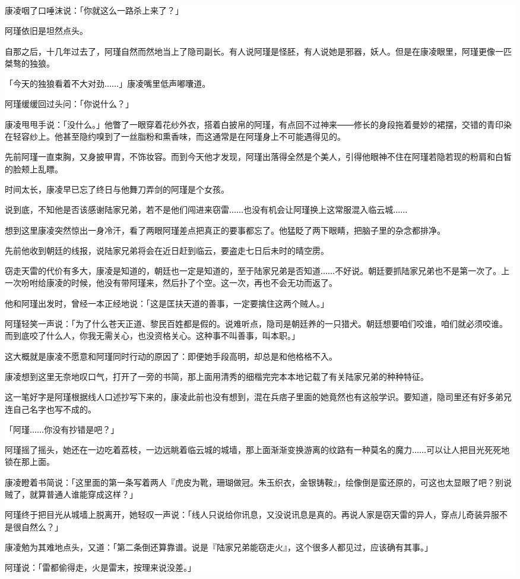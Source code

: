 
康凌咽了口唾沫说：「你就这么一路杀上来了？」


阿瑾依旧是坦然点头。


自那之后，十几年过去了，阿瑾自然而然地当上了隐司副长。有人说阿瑾是怪胚，有人说她是邪器，妖人。但是在康凌眼里，阿瑾更像一匹桀骜的独狼。


「今天的独狼看着不大对劲……」康凌嘴里低声嘟囔道。


阿瑾缓缓回过头问：「你说什么？」


康凌甩甩手说：「没什么。」他瞥了一眼穿着花纱外衣，搭着白披帛的阿瑾，有点回不过神来——修长的身段拖着曼妙的裙摆，交错的青印染在轻容纱上。他甚至隐约嗅到了一丝脂粉和熏香味，而这通常是在阿瑾身上不可能遇得见的。


先前阿瑾一直束胸，又身披甲胄，不饰妆容。而到今天他才发现，阿瑾出落得全然是个美人，引得他眼神不住在阿瑾若隐若现的粉肩和白皙的脸颊上乱瞟。


时间太长，康凌早已忘了终日与他舞刀弄剑的阿瑾是个女孩。


说到底，不知他是否该感谢陆家兄弟，若不是他们闯进来窃雷……也没有机会让阿瑾换上这常服混入临云城……


想到这里康凌突然惊出一身冷汗，看了两眼阿瑾差点把真正的要事都忘了。他猛眨了两下眼睛，把脑子里的杂念都排净。


先前他收到朝廷的线报，说陆家兄弟将会在近日赶到临云，要盗走七日后未时的晴空雳。


窃走天雷的代价有多大，康凌是知道的，朝廷也一定是知道的，至于陆家兄弟是否知道……不好说。朝廷要抓陆家兄弟也不是第一次了。上一次吩咐给康凌的时候，他没有带阿瑾来，然后扑了个空。这一次，再也不会无功而返了。


他和阿瑾出发时，曾经一本正经地说：「这是匡扶天道的善事，一定要擒住这两个贼人。」


阿瑾轻笑一声说：「为了什么苍天正道、黎民百姓都是假的。说难听点，隐司是朝廷养的一只猎犬。朝廷想要咱们咬谁，咱们就必须咬谁。而到底咬了什么人，你我无需关心，也没资格关心。这种事不叫善事，叫本职。」


这大概就是康凌不愿意和阿瑾同时行动的原因了：即便她手段高明，却总是和他格格不入。


康凌想到这里无奈地叹口气，打开了一旁的书简，那上面用清秀的细楷完完本本地记载了有关陆家兄弟的种种特征。


这一笔好字是阿瑾根据线人口述抄写下来的，康凌此前也没有想到，混在兵痞子里面的她竟然也有这般学识。要知道，隐司里还有好多弟兄连自己名字也写不成的。


「阿瑾……你没有抄错是吧？」


阿瑾摇了摇头，她还在一边吃着荔枝，一边远眺着临云城的城墙，那上面渐渐变换游离的纹路有一种莫名的魔力……可以让人把目光死死地锁在那上面。


康凌瞪着书简说：「这里面的第一条写着两人『虎皮为靴，珊瑚做冠。朱玉织衣，金银铸鞍』，绘像倒是蛮还原的，可这也太显眼了吧？别说贼了，就算普通人谁能穿成这样？」


阿瑾终于把目光从城墙上脱离开，她轻叹一声说：「线人只说给你讯息，又没说讯息是真的。再说人家是窃天雷的异人，穿点儿奇装异服不是很自然么？」


康凌勉为其难地点头，又道：「第二条倒还算靠谱。说是『陆家兄弟能窃走火』，这个很多人都见过，应该确有其事。」


阿瑾说：「雷都偷得走，火是雷末，按理来说没差。」

